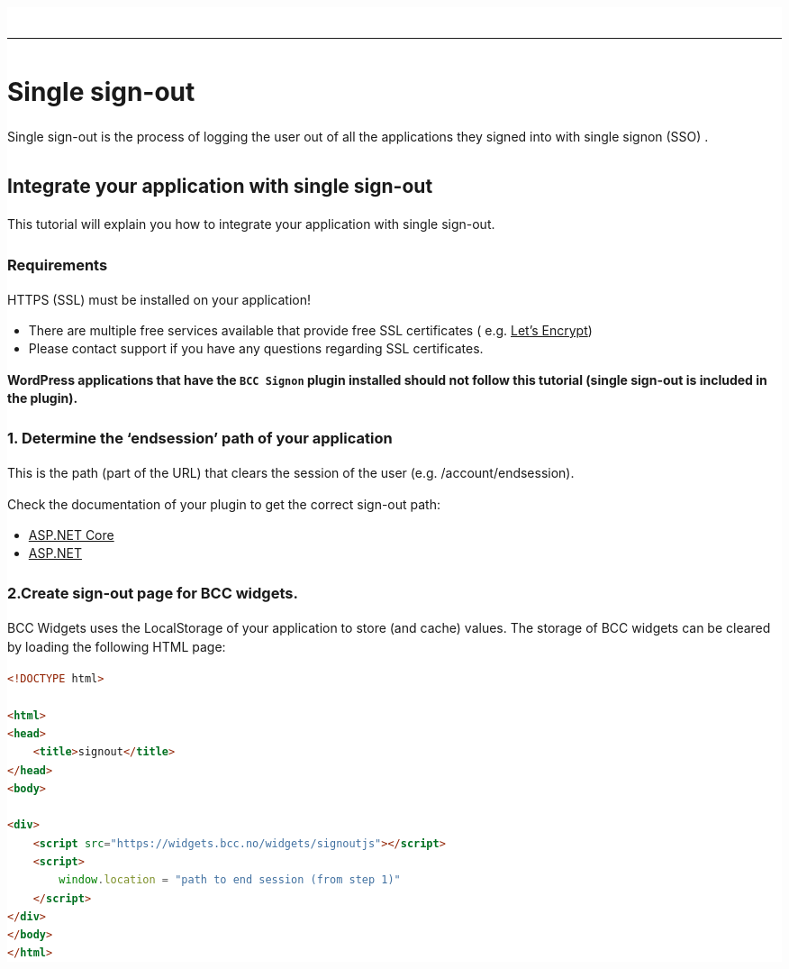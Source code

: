 <br>

---

# Single sign-out

Single sign-out is the process of logging the user out of all the applications they signed into with single signon (SSO)
.

## Integrate your application with single sign-out

This tutorial will explain you how to integrate your application with single sign-out.

### Requirements

HTTPS (SSL) must be installed on your application!

* There are multiple free services available that provide free SSL certificates (
  e.g. [Let’s Encrypt](https://letsencrypt.org/))
* Please contact support if you have any questions regarding SSL certificates.

**WordPress applications that have the ``BCC Signon`` plugin installed should not follow this tutorial (single sign-out
is included in the plugin).**

### 1. Determine the ‘endsession’ path of your application

This is the path (part of the URL) that clears the session of the user (e.g. /account/endsession).

Check the documentation of your plugin to get the correct sign-out path:

* [ASP.NET Core](/docs/BCC%20Signon/ASP.NET%20Core#add-account-controller)
* [ASP.NET](/docs/BCC%20Signon/ASP.NET#add-account-controller)

### 2.Create sign-out page for BCC widgets.

BCC Widgets uses the LocalStorage of your application to store (and cache) values. The storage of BCC widgets can be
cleared by loading the following HTML page:

````html
<!DOCTYPE html>

<html>
<head>
    <title>signout</title>
</head>
<body>

<div>
    <script src="https://widgets.bcc.no/widgets/signoutjs"></script>
    <script>
        window.location = "path to end session (from step 1)"
    </script>
</div>
</body>
</html>
````
